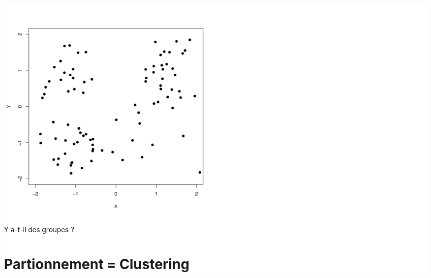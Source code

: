 <img src="img/figure1.png" alt="Y a-t-il des groupes ?" width="50%" />
<p class="caption">Y a-t-il des groupes ?</p>
</div>


# Partionnement = Clustering

<div class="figure" style="text-align: center">